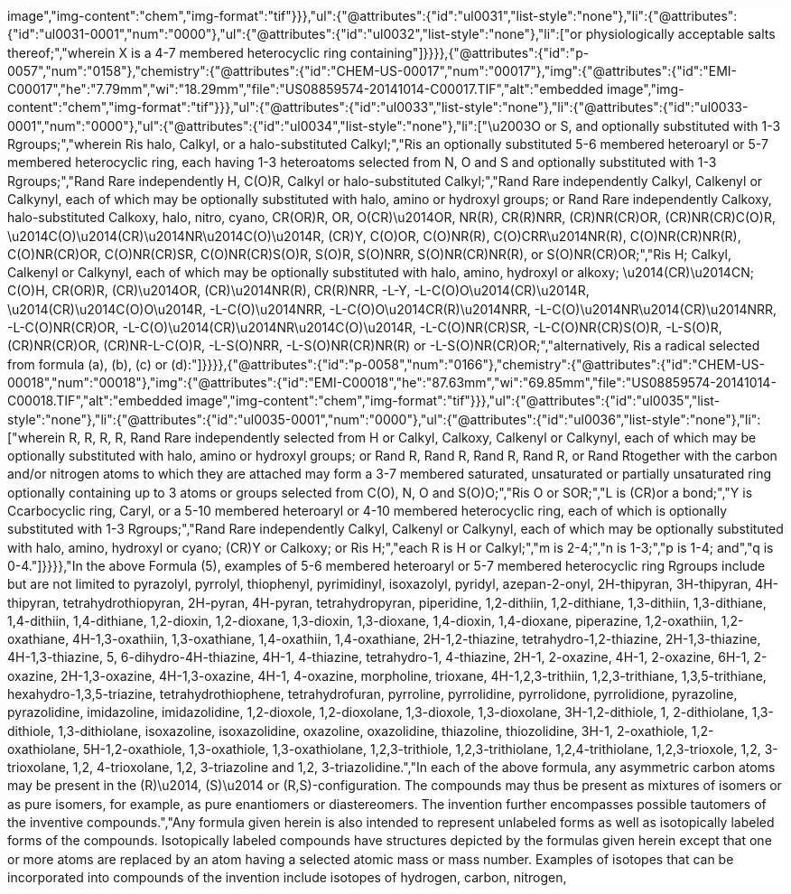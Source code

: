 image","img-content":"chem","img-format":"tif"}}},"ul":{"@attributes":{"id":"ul0031","list-style":"none"},"li":{"@attributes":{"id":"ul0031-0001","num":"0000"},"ul":{"@attributes":{"id":"ul0032","list-style":"none"},"li":["or physiologically acceptable salts thereof;","wherein X is a 4-7 membered heterocyclic ring containing"]}}}},{"@attributes":{"id":"p-0057","num":"0158"},"chemistry":{"@attributes":{"id":"CHEM-US-00017","num":"00017"},"img":{"@attributes":{"id":"EMI-C00017","he":"7.79mm","wi":"18.29mm","file":"US08859574-20141014-C00017.TIF","alt":"embedded image","img-content":"chem","img-format":"tif"}}},"ul":{"@attributes":{"id":"ul0033","list-style":"none"},"li":{"@attributes":{"id":"ul0033-0001","num":"0000"},"ul":{"@attributes":{"id":"ul0034","list-style":"none"},"li":["\u2003O or S, and optionally substituted with 1-3 Rgroups;","wherein Ris halo, Calkyl, or a halo-substituted Calkyl;","Ris an optionally substituted 5-6 membered heteroaryl or 5-7 membered heterocyclic ring, each having 1-3 heteroatoms selected from N, O and S and optionally substituted with 1-3 Rgroups;","Rand Rare independently H, C(O)R, Calkyl or halo-substituted Calkyl;","Rand Rare independently Calkyl, Calkenyl or Calkynyl, each of which may be optionally substituted with halo, amino or hydroxyl groups; or Rand Rare independently Calkoxy, halo-substituted Calkoxy, halo, nitro, cyano, CR(OR)R, OR, O(CR)\u2014OR, NR(R), CR(R)NRR, (CR)NR(CR)OR, (CR)NR(CR)C(O)R, \u2014C(O)\u2014(CR)\u2014NR\u2014C(O)\u2014R, (CR)Y, C(O)OR, C(O)NR(R), C(O)CRR\u2014NR(R), C(O)NR(CR)NR(R), C(O)NR(CR)OR, C(O)NR(CR)SR, C(O)NR(CR)S(O)R, S(O)R, S(O)NRR, S(O)NR(CR)NR(R), or S(O)NR(CR)OR;","Ris H; Calkyl, Calkenyl or Calkynyl, each of which may be optionally substituted with halo, amino, hydroxyl or alkoxy; \u2014(CR)\u2014CN; C(O)H, CR(OR)R, (CR)\u2014OR, (CR)\u2014NR(R), CR(R)NRR, -L-Y, -L-C(O)O\u2014(CR)\u2014R, \u2014(CR)\u2014C(O)O\u2014R, -L-C(O)\u2014NRR, -L-C(O)O\u2014CR(R)\u2014NRR, -L-C(O)\u2014NR\u2014(CR)\u2014NRR, -L-C(O)NR(CR)OR, -L-C(O)\u2014(CR)\u2014NR\u2014C(O)\u2014R, -L-C(O)NR(CR)SR, -L-C(O)NR(CR)S(O)R, -L-S(O)R, (CR)NR(CR)OR, (CR)NR-L-C(O)R, -L-S(O)NRR, -L-S(O)NR(CR)NR(R) or -L-S(O)NR(CR)OR;","alternatively, Ris a radical selected from formula (a), (b), (c) or (d):"]}}}},{"@attributes":{"id":"p-0058","num":"0166"},"chemistry":{"@attributes":{"id":"CHEM-US-00018","num":"00018"},"img":{"@attributes":{"id":"EMI-C00018","he":"87.63mm","wi":"69.85mm","file":"US08859574-20141014-C00018.TIF","alt":"embedded image","img-content":"chem","img-format":"tif"}}},"ul":{"@attributes":{"id":"ul0035","list-style":"none"},"li":{"@attributes":{"id":"ul0035-0001","num":"0000"},"ul":{"@attributes":{"id":"ul0036","list-style":"none"},"li":["wherein R, R, R, R, Rand Rare independently selected from H or Calkyl, Calkoxy, Calkenyl or Calkynyl, each of which may be optionally substituted with halo, amino or hydroxyl groups; or Rand R, Rand R, Rand R, Rand R, or Rand Rtogether with the carbon and\/or nitrogen atoms to which they are attached may form a 3-7 membered saturated, unsaturated or partially unsaturated ring optionally containing up to 3 atoms or groups selected from C(O), N, O and S(O)O;","Ris O or SOR;","L is (CR)or a bond;","Y is Ccarbocyclic ring, Caryl, or a 5-10 membered heteroaryl or 4-10 membered heterocyclic ring, each of which is optionally substituted with 1-3 Rgroups;","Rand Rare independently Calkyl, Calkenyl or Calkynyl, each of which may be optionally substituted with halo, amino, hydroxyl or cyano; (CR)Y or Calkoxy; or Ris H;","each R is H or Calkyl;","m is 2-4;","n is 1-3;","p is 1-4; and","q is 0-4."]}}}},"In the above Formula (5), examples of 5-6 membered heteroaryl or 5-7 membered heterocyclic ring Rgroups include but are not limited to pyrazolyl, pyrrolyl, thiophenyl, pyrimidinyl, isoxazolyl, pyridyl, azepan-2-onyl, 2H-thipyran, 3H-thipyran, 4H-thipyran, tetrahydrothiopyran, 2H-pyran, 4H-pyran, tetrahydropyran, piperidine, 1,2-dithiin, 1,2-dithiane, 1,3-dithiin, 1,3-dithiane, 1,4-dithiin, 1,4-dithiane, 1,2-dioxin, 1,2-dioxane, 1,3-dioxin, 1,3-dioxane, 1,4-dioxin, 1,4-dioxane, piperazine, 1,2-oxathiin, 1,2-oxathiane, 4H-1,3-oxathiin, 1,3-oxathiane, 1,4-oxathiin, 1,4-oxathiane, 2H-1,2-thiazine, tetrahydro-1,2-thiazine, 2H-1,3-thiazine, 4H-1,3-thiazine, 5, 6-dihydro-4H-thiazine, 4H-1, 4-thiazine, tetrahydro-1, 4-thiazine, 2H-1, 2-oxazine, 4H-1, 2-oxazine, 6H-1, 2-oxazine, 2H-1,3-oxazine, 4H-1,3-oxazine, 4H-1, 4-oxazine, morpholine, trioxane, 4H-1,2,3-trithiin, 1,2,3-trithiane, 1,3,5-trithiane, hexahydro-1,3,5-triazine, tetrahydrothiophene, tetrahydrofuran, pyrroline, pyrrolidine, pyrrolidone, pyrrolidione, pyrazoline, pyrazolidine, imidazoline, imidazolidine, 1,2-dioxole, 1,2-dioxolane, 1,3-dioxole, 1,3-dioxolane, 3H-1,2-dithiole, 1, 2-dithiolane, 1,3-dithiole, 1,3-dithiolane, isoxazoline, isoxazolidine, oxazoline, oxazolidine, thiazoline, thiozolidine, 3H-1, 2-oxathiole, 1,2-oxathiolane, 5H-1,2-oxathiole, 1,3-oxathiole, 1,3-oxathiolane, 1,2,3-trithiole, 1,2,3-trithiolane, 1,2,4-trithiolane, 1,2,3-trioxole, 1,2, 3-trioxolane, 1,2, 4-trioxolane, 1,2, 3-triazoline and 1,2, 3-triazolidine.","In each of the above formula, any asymmetric carbon atoms may be present in the (R)\u2014, (S)\u2014 or (R,S)-configuration. The compounds may thus be present as mixtures of isomers or as pure isomers, for example, as pure enantiomers or diastereomers. The invention further encompasses possible tautomers of the inventive compounds.","Any formula given herein is also intended to represent unlabeled forms as well as isotopically labeled forms of the compounds. Isotopically labeled compounds have structures depicted by the formulas given herein except that one or more atoms are replaced by an atom having a selected atomic mass or mass number. Examples of isotopes that can be incorporated into compounds of the invention include isotopes of hydrogen, carbon, nitrogen,